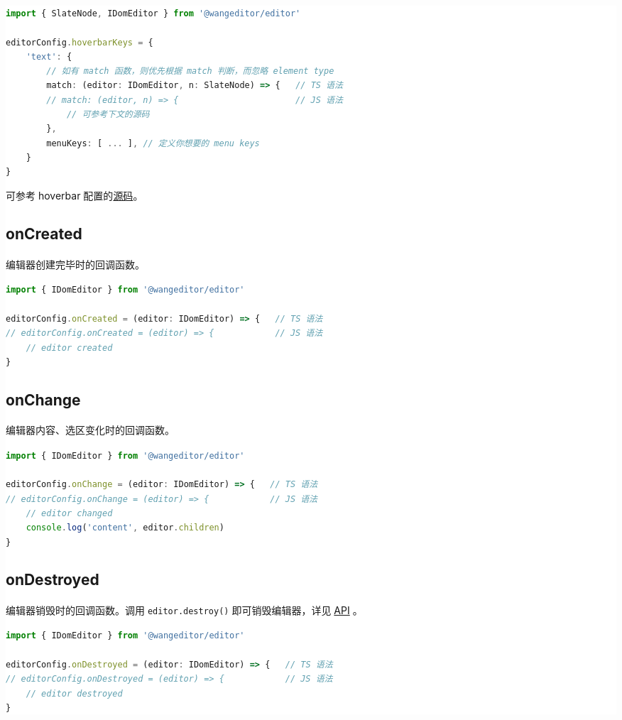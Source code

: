 ```ts
import { SlateNode, IDomEditor } from '@wangeditor/editor'

editorConfig.hoverbarKeys = {
    'text': {
        // 如有 match 函数，则优先根据 match 判断，而忽略 element type
        match: (editor: IDomEditor, n: SlateNode) => {   // TS 语法
        // match: (editor, n) => {                       // JS 语法
            // 可参考下文的源码
        },
        menuKeys: [ ... ], // 定义你想要的 menu keys
    }
}
```

可参考 hoverbar 配置的[源码](https://github.com/wangeditor-team/wangEditor/blob/master/packages/editor/src/init-default-config/config/hoverbar.ts)。

## onCreated

编辑器创建完毕时的回调函数。

```ts
import { IDomEditor } from '@wangeditor/editor'

editorConfig.onCreated = (editor: IDomEditor) => {   // TS 语法
// editorConfig.onCreated = (editor) => {            // JS 语法
    // editor created
}
```

## onChange

编辑器内容、选区变化时的回调函数。

```ts
import { IDomEditor } from '@wangeditor/editor'

editorConfig.onChange = (editor: IDomEditor) => {   // TS 语法
// editorConfig.onChange = (editor) => {            // JS 语法
    // editor changed
    console.log('content', editor.children)
}
```

## onDestroyed

编辑器销毁时的回调函数。调用 `editor.destroy()` 即可销毁编辑器，详见 [API](/v5/API.html) 。

```ts
import { IDomEditor } from '@wangeditor/editor'

editorConfig.onDestroyed = (editor: IDomEditor) => {   // TS 语法
// editorConfig.onDestroyed = (editor) => {            // JS 语法
    // editor destroyed
}
```
